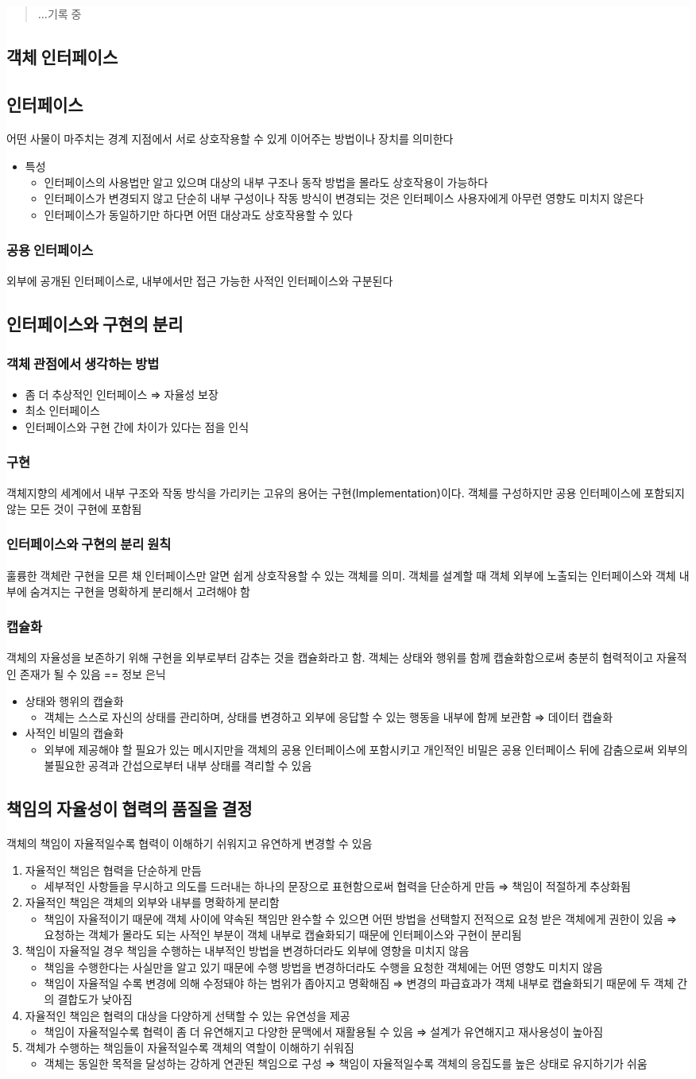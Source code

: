 > ...기록 중

## 객체 인터페이스

## 인터페이스

어떤 사물이 마주치는 경계 지점에서 서로 상호작용할 수 있게 이어주는 방법이나 장치를 의미한다

- 특성
    - 인터페이스의 사용법만 알고 있으며 대상의 내부 구조나 동작 방법을 몰라도 상호작용이 가능하다
    - 인터페이스가 변경되지 않고 단순히 내부 구성이나 작동 방식이 변경되는 것은 인터페이스 사용자에게 아무런 영향도 미치지 않은다
    - 인터페이스가 동일하기만 하다면 어떤 대상과도 상호작용할 수 있다

### 공용 인터페이스

외부에 공개된 인터페이스로, 내부에서만 접근 가능한 사적인 인터페이스와 구분된다

## 인터페이스와 구현의 분리

### 객체 관점에서 생각하는 방법

- 좀 더 추상적인 인터페이스 ⇒ 자율성 보장
- 최소 인터페이스
- 인터페이스와 구현 간에 차이가 있다는 점을 인식

### 구현

객체지향의 세계에서 내부 구조와 작동 방식을 가리키는 고유의 용어는 구현(Implementation)이다. 객체를 구성하지만 공용 인터페이스에 포함되지 않는 모든 것이 구현에 포함됨

### 인터페이스와 구현의 분리 원칙

훌륭한 객체란 구현을 모른 채 인터페이스만 알면 쉽게 상호작용할 수 있는 객체를 의미. 객체를 설계할 때 객체 외부에 노출되는 인터페이스와 객체 내부에 숨겨지는 구현을 명확하게 분리해서 고려해야 함

### 캡슐화

객체의 자율성을 보존하기 위해 구현을 외부로부터 감추는 것을 캡슐화라고 함. 객체는 상태와 행위를 함께 캡슐화함으로써 충분히 협력적이고 자율적인 존재가 될 수 있음 == 정보 은닉

- 상태와 행위의 캡슐화
    - 객체는 스스로 자신의 상태를 관리하며, 상태를 변경하고 외부에 응답할 수 있는 행동을 내부에 함께 보관함 ⇒ 데이터 캡슐화
- 사적인 비밀의 캡슐화
    - 외부에 제공해야 할 필요가 있는 메시지만을 객체의 공용 인터페이스에 포함시키고 개인적인 비밀은 공용 인터페이스 뒤에 감춤으로써 외부의 불필요한 공격과 간섭으로부터 내부 상태를 격리할 수 있음

## 책임의 자율성이 협력의 품질을 결정

객체의 책임이 자율적일수록 협력이 이해하기 쉬워지고 유연하게 변경할 수 있음

1. 자율적인 책임은 협력을 단순하게 만듬
    - 세부적인 사항들을 무시하고 의도를 드러내는 하나의 문장으로 표현함으로써 협력을 단순하게 만듬 ⇒ 책임이 적절하게 추상화됨
2. 자율적인 책임은 객체의 외부와 내부를 명확하게 분리함
    - 책임이 자율적이기 때문에 객체 사이에 약속된 책임만 완수할 수 있으면 어떤 방법을 선택할지 전적으로 요청 받은 객체에게 권한이 있음 ⇒ 요청하는 객체가 몰라도 되는 사적인 부분이 객체 내부로 캡슐화되기 때문에 인터페이스와 구현이 분리됨
3. 책임이 자율적일 경우 책임을 수행하는 내부적인 방법을 변경하더라도 외부에 영향을 미치지 않음
    - 책임을 수행한다는 사실만을 알고 있기 때문에 수행 방법을 변경하더라도 수행을 요청한 객체에는 어떤 영향도 미치지 않음
    - 책임이 자율적일 수록 변경에 의해 수정돼야 하는 범위가 좁아지고 명확해짐 ⇒ 변경의 파급효과가 객체 내부로 캡슐화되기 때문에 두 객체 간의 결합도가 낮아짐
4. 자율적인 책임은 협력의 대상을 다양하게 선택할 수 있는 유연성을 제공
    - 책임이 자율적일수록 협력이 좀 더 유연해지고 다양한 문맥에서 재활용될 수 있음 ⇒ 설계가 유연해지고 재사용성이 높아짐
5. 객체가 수행하는 책임들이 자율적일수록 객체의 역할이 이해하기 쉬워짐
    - 객체는 동일한 목적을 달성하는 강하게 연관된 책임으로 구성 ⇒ 책임이 자율적일수록 객체의 응집도를 높은 상태로 유지하기가 쉬움